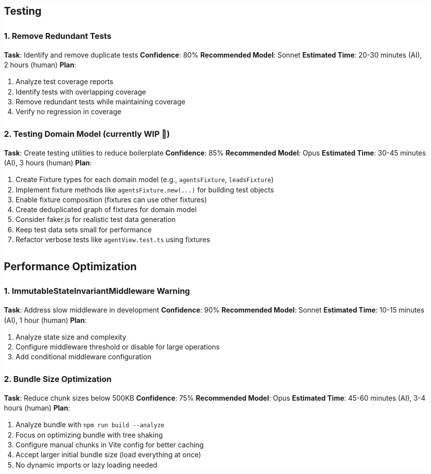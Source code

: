 ## Testing

### 1. Remove Redundant Tests

**Task**: Identify and remove duplicate tests
**Confidence**: 80%
**Recommended Model**: Sonnet
**Estimated Time**: 20-30 minutes (AI), 2 hours (human)
**Plan**:
1. Analyze test coverage reports
2. Identify tests with overlapping coverage
3. Remove redundant tests while maintaining coverage
4. Verify no regression in coverage

### 2. Testing Domain Model (currently WIP 🚧)

**Task**: Create testing utilities to reduce boilerplate
**Confidence**: 85%
**Recommended Model**: Opus
**Estimated Time**: 30-45 minutes (AI), 3 hours (human)
**Plan**:
1. Create Fixture types for each domain model (e.g., `agentsFixture`, `leadsFixture`)
2. Implement fixture methods like `agentsFixture.new(...)` for building test objects
3. Enable fixture composition (fixtures can use other fixtures)
4. Create deduplicated graph of fixtures for domain model
5. Consider faker.js for realistic test data generation
6. Keep test data sets small for performance
7. Refactor verbose tests like `agentView.test.ts` using fixtures

## Performance Optimization

### 1. ImmutableStateInvariantMiddleware Warning

**Task**: Address slow middleware in development
**Confidence**: 90%
**Recommended Model**: Sonnet
**Estimated Time**: 10-15 minutes (AI), 1 hour (human)
**Plan**:
1. Analyze state size and complexity
2. Configure middleware threshold or disable for large operations
3. Add conditional middleware configuration

### 2. Bundle Size Optimization

**Task**: Reduce chunk sizes below 500KB
**Confidence**: 75%
**Recommended Model**: Opus
**Estimated Time**: 45-60 minutes (AI), 3-4 hours (human)
**Plan**:
1. Analyze bundle with `npm run build --analyze`
2. Focus on optimizing bundle with tree shaking
3. Configure manual chunks in Vite config for better caching
4. Accept larger initial bundle size (load everything at once)
5. No dynamic imports or lazy loading needed
